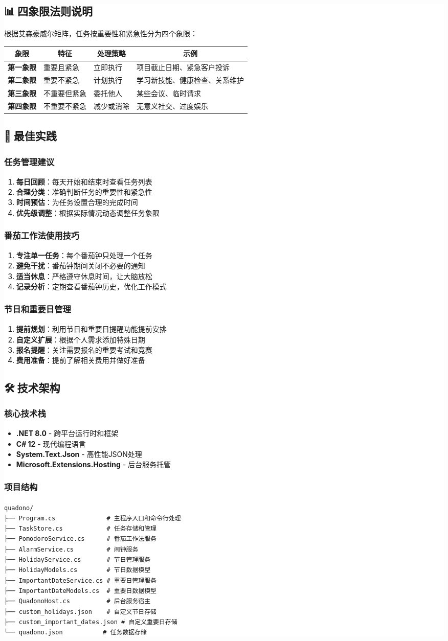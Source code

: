 ## 📊 四象限法则说明

根据艾森豪威尔矩阵，任务按重要性和紧急性分为四个象限：

| 象限 | 特征 | 处理策略 | 示例 |
|------|------|----------|------|
| **第一象限** | 重要且紧急 | 立即执行 | 项目截止日期、紧急客户投诉 |
| **第二象限** | 重要不紧急 | 计划执行 | 学习新技能、健康检查、关系维护 |
| **第三象限** | 不重要但紧急 | 委托他人 | 某些会议、临时请求 |
| **第四象限** | 不重要不紧急 | 减少或消除 | 无意义社交、过度娱乐 |

## 🎯 最佳实践

### 任务管理建议
1. **每日回顾**：每天开始和结束时查看任务列表
2. **合理分类**：准确判断任务的重要性和紧急性
3. **时间预估**：为任务设置合理的完成时间
4. **优先级调整**：根据实际情况动态调整任务象限

### 番茄工作法使用技巧
1. **专注单一任务**：每个番茄钟只处理一个任务
2. **避免干扰**：番茄钟期间关闭不必要的通知
3. **适当休息**：严格遵守休息时间，让大脑放松
4. **记录分析**：定期查看番茄钟历史，优化工作模式

### 节日和重要日管理
1. **提前规划**：利用节日和重要日提醒功能提前安排
2. **自定义扩展**：根据个人需求添加特殊日期
3. **报名提醒**：关注需要报名的重要考试和竞赛
4. **费用准备**：提前了解相关费用并做好准备

## 🛠️ 技术架构

### 核心技术栈
- **.NET 8.0** - 跨平台运行时和框架
- **C# 12** - 现代编程语言
- **System.Text.Json** - 高性能JSON处理
- **Microsoft.Extensions.Hosting** - 后台服务托管

### 项目结构
```
quadono/
├── Program.cs              # 主程序入口和命令行处理
├── TaskStore.cs            # 任务存储和管理
├── PomodoroService.cs      # 番茄工作法服务
├── AlarmService.cs         # 闹钟服务
├── HolidayService.cs       # 节日管理服务
├── HolidayModels.cs        # 节日数据模型
├── ImportantDateService.cs # 重要日管理服务
├── ImportantDateModels.cs  # 重要日数据模型
├── QuadonoHost.cs          # 后台服务宿主
├── custom_holidays.json    # 自定义节日存储
├── custom_important_dates.json # 自定义重要日存储
└── quadono.json           # 任务数据存储
```
